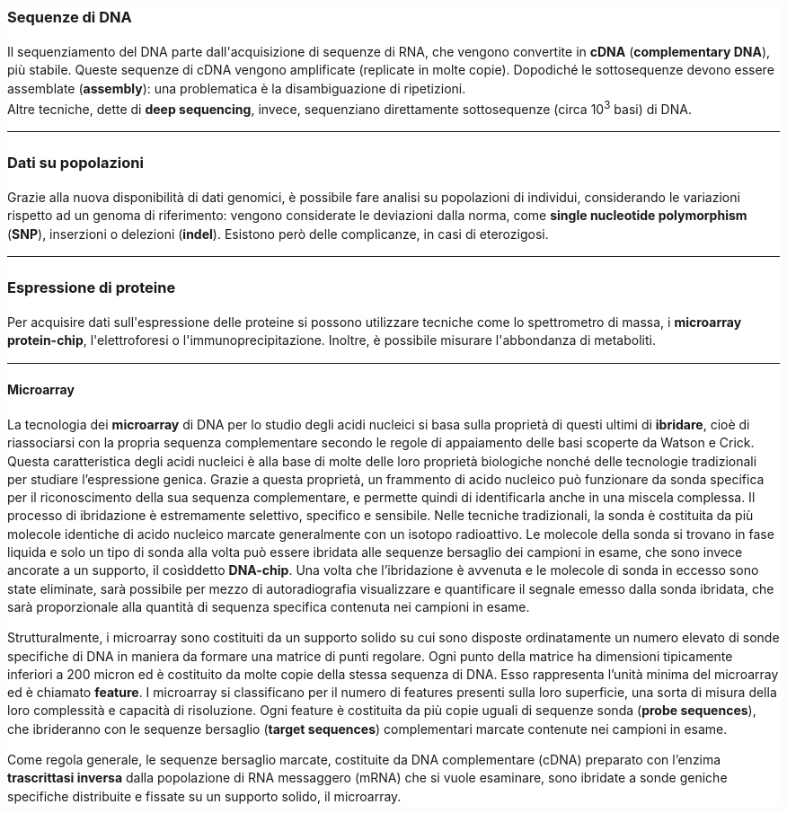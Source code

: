 ### Sequenze di DNA
Il sequenziamento del DNA parte dall'acquisizione di sequenze di RNA, che vengono convertite in **cDNA** (**complementary DNA**), più stabile. Queste sequenze di cDNA vengono amplificate (replicate in molte copie). Dopodiché le sottosequenze devono essere assemblate (**assembly**): una problematica è la disambiguazione di ripetizioni.<br />
Altre tecniche, dette di **deep sequencing**, invece, sequenziano direttamente sottosequenze (circa $10^3$ basi) di DNA.

----------------------------------------------------------------

### Dati su popolazioni
Grazie alla nuova disponibilità di dati genomici, è possibile fare analisi su popolazioni di individui, considerando le variazioni rispetto ad un genoma di riferimento: vengono considerate le deviazioni dalla norma, come **single nucleotide polymorphism** (**SNP**), inserzioni o delezioni (**indel**). Esistono però delle complicanze, in casi di eterozigosi.

----------------------------------------------------------------

### Espressione di proteine
Per acquisire dati sull'espressione delle proteine si possono utilizzare tecniche come lo spettrometro di massa, i **microarray** **protein-chip**, l'elettroforesi o l'immunoprecipitazione. Inoltre, è possibile misurare l'abbondanza di metaboliti.

----------------------------------------------------------------

#### Microarray 
La tecnologia dei **microarray** di DNA per lo studio degli acidi nucleici si basa sulla proprietà di questi ultimi di **ibridare**, cioè di riassociarsi con la propria sequenza complementare secondo le regole di appaiamento delle basi scoperte da Watson e Crick. Questa caratteristica degli acidi nucleici è alla base di molte delle loro proprietà biologiche nonché delle tecnologie tradizionali per studiare l’espressione genica. Grazie a questa proprietà, un frammento di acido nucleico può funzionare da sonda specifica per il riconoscimento della sua sequenza complementare, e permette quindi di identificarla anche in una miscela complessa. Il processo di ibridazione è estremamente selettivo, specifico e sensibile. Nelle tecniche tradizionali, la sonda è costituita da più molecole identiche di acido nucleico marcate generalmente con un isotopo radioattivo. Le molecole della sonda si trovano in fase liquida e solo un tipo di sonda alla volta può essere ibridata alle sequenze bersaglio dei campioni in esame, che sono invece ancorate a un supporto, il cosìddetto **DNA-chip**. Una volta che l’ibridazione è avvenuta e le molecole di sonda in eccesso sono state eliminate, sarà possibile per mezzo di autoradiografia visualizzare e quantificare il segnale emesso dalla sonda ibridata, che sarà proporzionale alla quantità di sequenza specifica contenuta nei campioni in esame.

Strutturalmente, i microarray sono costituiti da un supporto solido su cui sono disposte ordinatamente un numero elevato di sonde specifiche di DNA in maniera da formare una matrice di punti regolare. Ogni punto della matrice ha dimensioni tipicamente inferiori a 200 micron ed è costituito da molte copie della stessa sequenza di DNA. Esso rappresenta l’unità minima del microarray ed è chiamato **feature**. I microarray si classificano per il numero di features presenti sulla loro superficie, una sorta di misura della loro complessità e capacità di risoluzione. Ogni feature è costituita da più copie uguali di sequenze sonda (**probe sequences**), che ibrideranno con le sequenze bersaglio (**target sequences**) complementari marcate contenute nei campioni in esame.

Come regola generale, le sequenze bersaglio marcate, costituite da DNA complementare (cDNA) preparato con l’enzima **trascrittasi inversa** dalla popolazione di RNA messaggero (mRNA) che si vuole esaminare, sono ibridate a sonde geniche specifiche distribuite e fissate su un supporto solido, il microarray.

